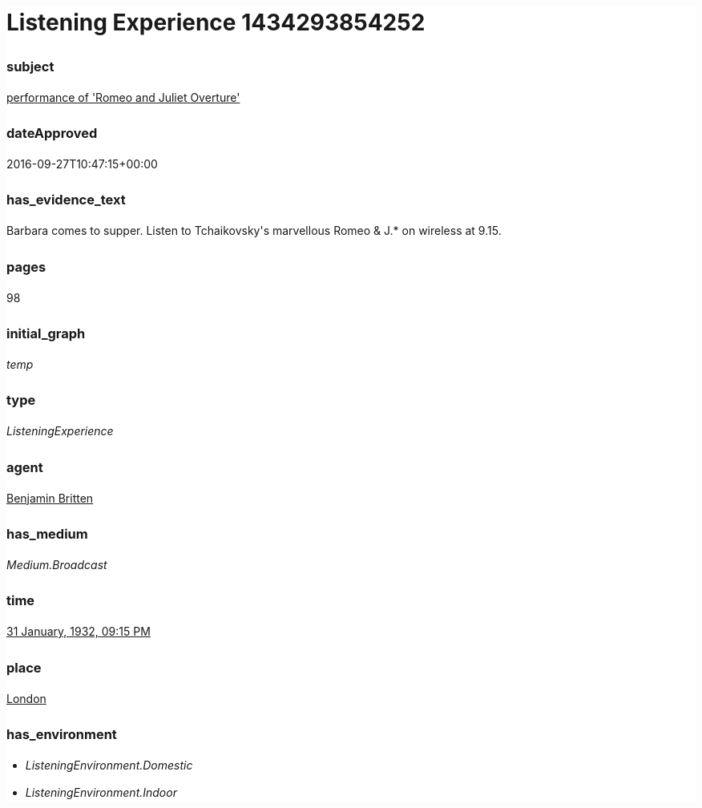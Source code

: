 # Listening Experience 1434293854252

### subject


[performance of 'Romeo and Juliet Overture'](#performance-of-'Romeo-and-Juliet-Overture')

### dateApproved


2016-09-27T10:47:15+00:00

### has_evidence_text


Barbara comes to supper. Listen to Tchaikovsky's marvellous Romeo & J.* on wireless at 9.15. 

### pages


98

### initial_graph


*temp*

### type


*ListeningExperience*

### agent


[Benjamin Britten](#Benjamin-Britten)

### has_medium


*Medium.Broadcast*

### time


[31 January, 1932, 09:15 PM](#31-January-1932-09-15-PM)

### place


[London](#London)

### has_environment

 - *ListeningEnvironment.Domestic*

 - *ListeningEnvironment.Indoor*
